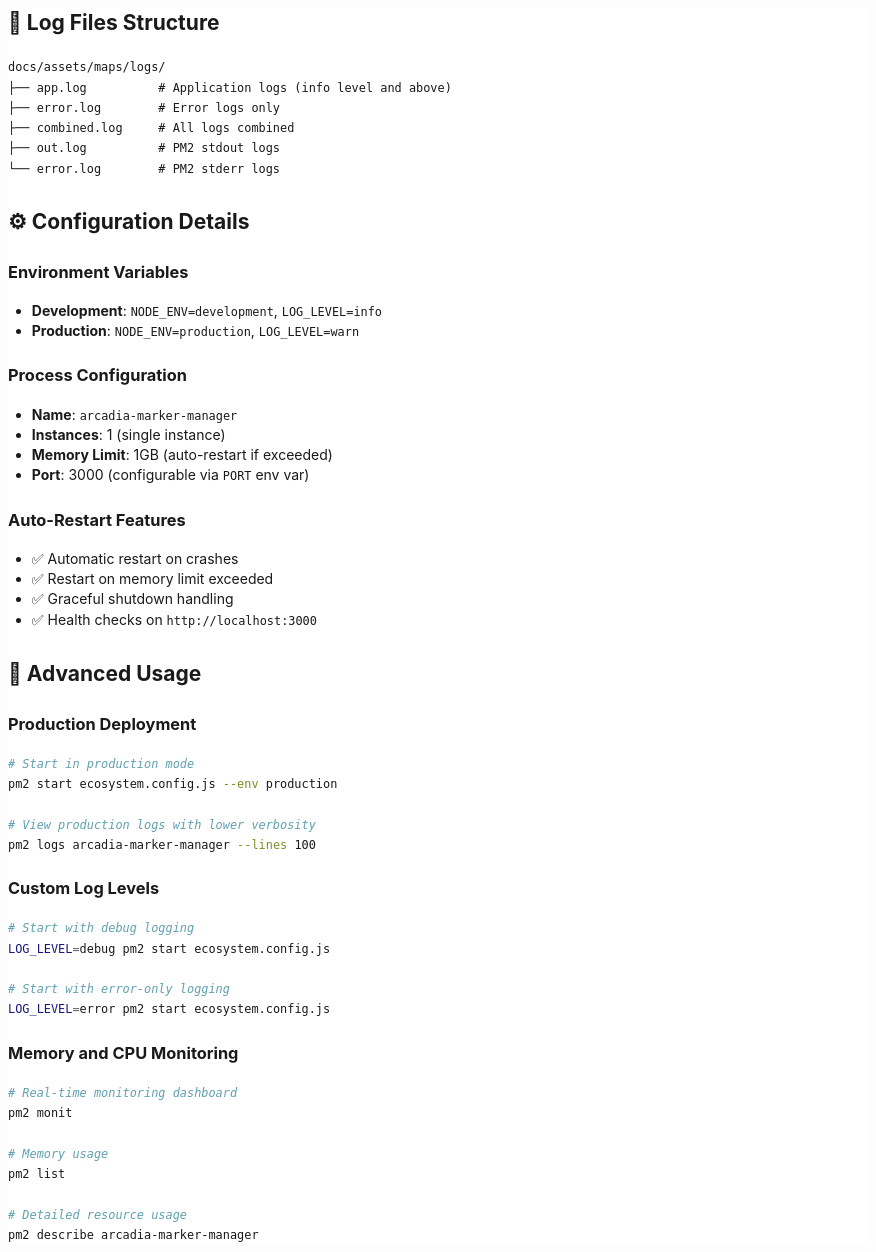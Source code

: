 ## 📁 Log Files Structure

```
docs/assets/maps/logs/
├── app.log          # Application logs (info level and above)
├── error.log        # Error logs only
├── combined.log     # All logs combined
├── out.log          # PM2 stdout logs
└── error.log        # PM2 stderr logs
```

## ⚙️ Configuration Details

### Environment Variables
- **Development**: `NODE_ENV=development`, `LOG_LEVEL=info`
- **Production**: `NODE_ENV=production`, `LOG_LEVEL=warn`

### Process Configuration
- **Name**: `arcadia-marker-manager`
- **Instances**: 1 (single instance)
- **Memory Limit**: 1GB (auto-restart if exceeded)
- **Port**: 3000 (configurable via `PORT` env var)

### Auto-Restart Features
- ✅ Automatic restart on crashes
- ✅ Restart on memory limit exceeded
- ✅ Graceful shutdown handling
- ✅ Health checks on `http://localhost:3000`

## 🔧 Advanced Usage

### Production Deployment
```bash
# Start in production mode
pm2 start ecosystem.config.js --env production

# View production logs with lower verbosity
pm2 logs arcadia-marker-manager --lines 100
```

### Custom Log Levels
```bash
# Start with debug logging
LOG_LEVEL=debug pm2 start ecosystem.config.js

# Start with error-only logging
LOG_LEVEL=error pm2 start ecosystem.config.js
```

### Memory and CPU Monitoring
```bash
# Real-time monitoring dashboard
pm2 monit

# Memory usage
pm2 list

# Detailed resource usage
pm2 describe arcadia-marker-manager
```
